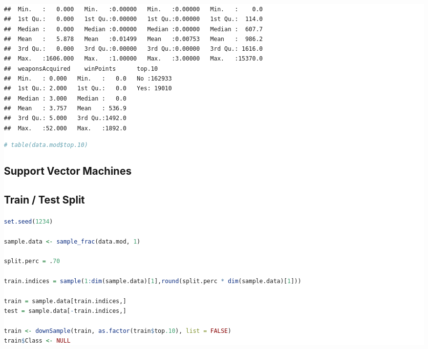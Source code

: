     ##  Min.   :   0.000   Min.   :0.00000   Min.   :0.00000   Min.   :    0.0  
    ##  1st Qu.:   0.000   1st Qu.:0.00000   1st Qu.:0.00000   1st Qu.:  114.0  
    ##  Median :   0.000   Median :0.00000   Median :0.00000   Median :  607.7  
    ##  Mean   :   5.878   Mean   :0.01499   Mean   :0.00753   Mean   :  986.2  
    ##  3rd Qu.:   0.000   3rd Qu.:0.00000   3rd Qu.:0.00000   3rd Qu.: 1616.0  
    ##  Max.   :1606.000   Max.   :1.00000   Max.   :3.00000   Max.   :15370.0  
    ##  weaponsAcquired    winPoints      top.10      
    ##  Min.   : 0.000   Min.   :   0.0   No :162933  
    ##  1st Qu.: 2.000   1st Qu.:   0.0   Yes: 19010  
    ##  Median : 3.000   Median :   0.0               
    ##  Mean   : 3.757   Mean   : 536.9               
    ##  3rd Qu.: 5.000   3rd Qu.:1492.0               
    ##  Max.   :52.000   Max.   :1892.0

``` r
# table(data.mod$top.10)
```

## Support Vector Machines

## Train / Test Split

``` r
set.seed(1234)

sample.data <- sample_frac(data.mod, 1)

split.perc = .70

train.indices = sample(1:dim(sample.data)[1],round(split.perc * dim(sample.data)[1]))

train = sample.data[train.indices,]
test = sample.data[-train.indices,]

train <- downSample(train, as.factor(train$top.10), list = FALSE)
train$Class <- NULL
```
